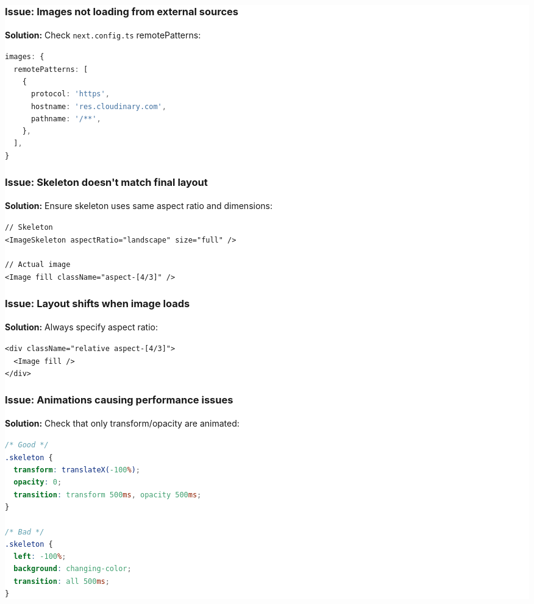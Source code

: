 ### Issue: Images not loading from external sources

**Solution:** Check `next.config.ts` remotePatterns:

```typescript
images: {
  remotePatterns: [
    {
      protocol: 'https',
      hostname: 'res.cloudinary.com',
      pathname: '/**',
    },
  ],
}
```

### Issue: Skeleton doesn't match final layout

**Solution:** Ensure skeleton uses same aspect ratio and dimensions:

```tsx
// Skeleton
<ImageSkeleton aspectRatio="landscape" size="full" />

// Actual image
<Image fill className="aspect-[4/3]" />
```

### Issue: Layout shifts when image loads

**Solution:** Always specify aspect ratio:

```tsx
<div className="relative aspect-[4/3]">
  <Image fill />
</div>
```

### Issue: Animations causing performance issues

**Solution:** Check that only transform/opacity are animated:

```css
/* Good */
.skeleton {
  transform: translateX(-100%);
  opacity: 0;
  transition: transform 500ms, opacity 500ms;
}

/* Bad */
.skeleton {
  left: -100%;
  background: changing-color;
  transition: all 500ms;
}
```
